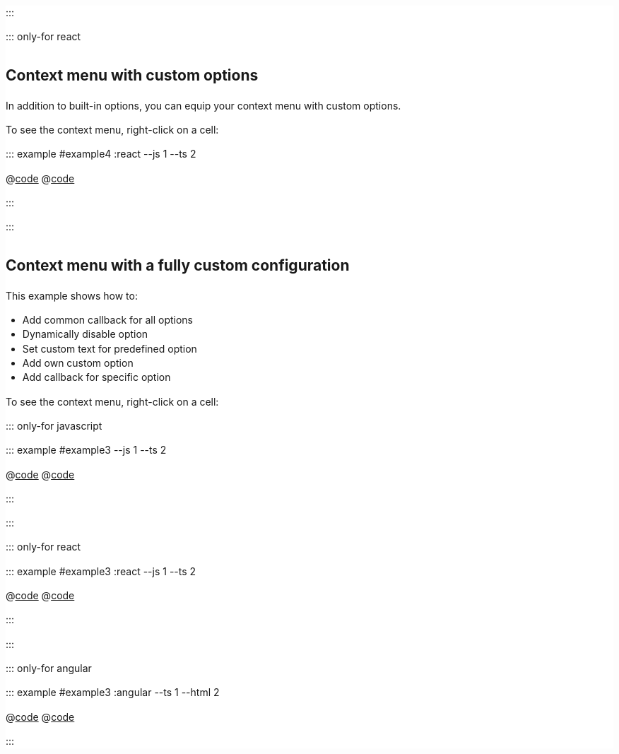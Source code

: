 :::

::: only-for react

## Context menu with custom options

In addition to built-in options, you can equip your context menu with custom options.

To see the context menu, right-click on a cell:

::: example #example4 :react --js 1 --ts 2

@[code](@/content/guides/accessories-and-menus/context-menu/react/example4.jsx)
@[code](@/content/guides/accessories-and-menus/context-menu/react/example4.tsx)

:::

:::

## Context menu with a fully custom configuration

This example shows how to:

- Add common callback for all options
- Dynamically disable option
- Set custom text for predefined option
- Add own custom option
- Add callback for specific option

To see the context menu, right-click on a cell:

::: only-for javascript

::: example #example3 --js 1 --ts 2

@[code](@/content/guides/accessories-and-menus/context-menu/javascript/example3.js)
@[code](@/content/guides/accessories-and-menus/context-menu/javascript/example3.ts)

:::

:::

::: only-for react

::: example #example3 :react --js 1 --ts 2

@[code](@/content/guides/accessories-and-menus/context-menu/react/example3.jsx)
@[code](@/content/guides/accessories-and-menus/context-menu/react/example3.tsx)

:::

:::

::: only-for angular

::: example #example3 :angular --ts 1 --html 2

@[code](@/content/guides/accessories-and-menus/context-menu/angular/example3.ts)
@[code](@/content/guides/accessories-and-menus/context-menu/angular/example3.html)

:::

